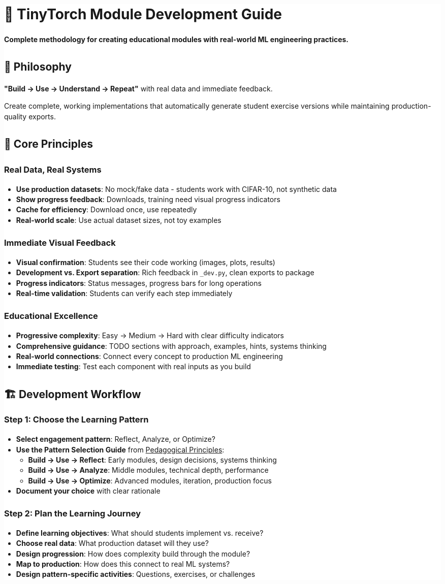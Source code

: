 # 📖 TinyTorch Module Development Guide

**Complete methodology for creating educational modules with real-world ML engineering practices.**

## 🎯 Philosophy

**"Build → Use → Understand → Repeat"** with real data and immediate feedback.

Create complete, working implementations that automatically generate student exercise versions while maintaining production-quality exports.

## 🔑 Core Principles

### **Real Data, Real Systems**
- **Use production datasets**: No mock/fake data - students work with CIFAR-10, not synthetic data
- **Show progress feedback**: Downloads, training need visual progress indicators  
- **Cache for efficiency**: Download once, use repeatedly
- **Real-world scale**: Use actual dataset sizes, not toy examples

### **Immediate Visual Feedback**
- **Visual confirmation**: Students see their code working (images, plots, results)
- **Development vs. Export separation**: Rich feedback in `_dev.py`, clean exports to package
- **Progress indicators**: Status messages, progress bars for long operations
- **Real-time validation**: Students can verify each step immediately

### **Educational Excellence**
- **Progressive complexity**: Easy → Medium → Hard with clear difficulty indicators
- **Comprehensive guidance**: TODO sections with approach, examples, hints, systems thinking
- **Real-world connections**: Connect every concept to production ML engineering
- **Immediate testing**: Test each component with real inputs as you build

## 🏗️ Development Workflow

### Step 1: Choose the Learning Pattern
- **Select engagement pattern**: Reflect, Analyze, or Optimize?
- **Use the Pattern Selection Guide** from [Pedagogical Principles](../pedagogy/pedagogical-principles.md):
  - **Build → Use → Reflect**: Early modules, design decisions, systems thinking
  - **Build → Use → Analyze**: Middle modules, technical depth, performance
  - **Build → Use → Optimize**: Advanced modules, iteration, production focus
- **Document your choice** with clear rationale

### Step 2: Plan the Learning Journey
- **Define learning objectives**: What should students implement vs. receive?
- **Choose real data**: What production dataset will they use?
- **Design progression**: How does complexity build through the module?
- **Map to production**: How does this connect to real ML systems?
- **Design pattern-specific activities**: Questions, exercises, or challenges
